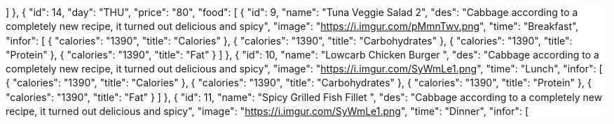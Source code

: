 ]
},
{
"id": 14,
"day": "THU",
"price": "80",
"food": [
{
"id": 9,
"name": "Tuna Veggie Salad 2",
"des": "Cabbage according to a completely new recipe, it turned out delicious and spicy",
"image": "https://i.imgur.com/pMmnTwv.png",
"time": "Breakfast",
"infor": [
{
"calories": "1390",
"title": "Calories"
},
{
"calories": "1390",
"title": "Carbohydrates"
},
{
"calories": "1390",
"title": "Protein"
},
{
"calories": "1390",
"title": "Fat"
}
]
},
{
"id": 10,
"name": "Lowcarb Chicken Burger ",
"des": "Cabbage according to a completely new recipe, it turned out delicious and spicy",
"image": "https://i.imgur.com/SyWmLe1.png",
"time": "Lunch",
"infor": [
{
"calories": "1390",
"title": "Calories"
},
{
"calories": "1390",
"title": "Carbohydrates"
},
{
"calories": "1390",
"title": "Protein"
},
{
"calories": "1390",
"title": "Fat"
}
]
},
{
"id": 11,
"name": "Spicy Grilled Fish Fillet ",
"des": "Cabbage according to a completely new recipe, it turned out delicious and spicy",
"image": "https://i.imgur.com/SyWmLe1.png",
"time": "Dinner",
"infor": [